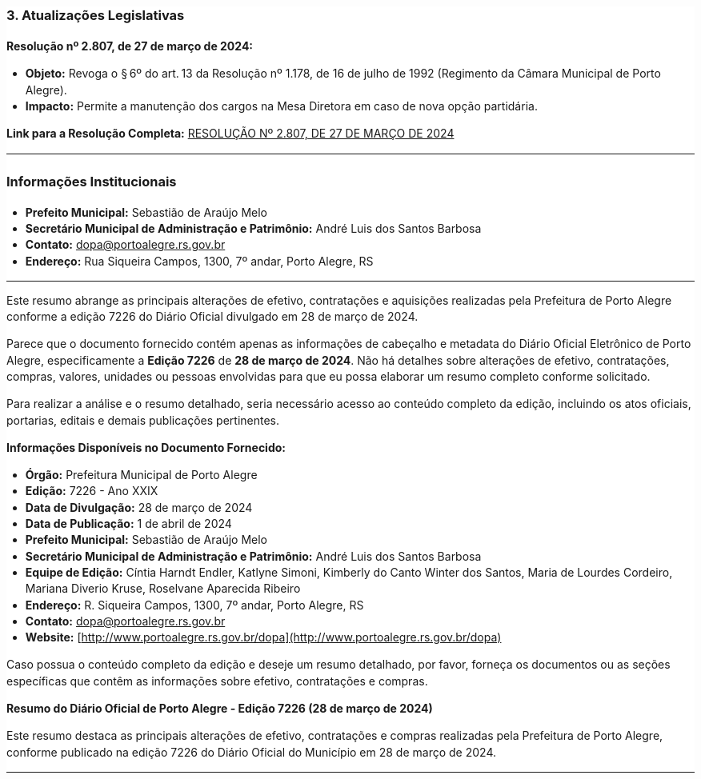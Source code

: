 
### **3. Atualizações Legislativas**

**Resolução nº 2.807, de 27 de março de 2024:**
- **Objeto:** Revoga o § 6º do art. 13 da Resolução nº 1.178, de 16 de julho de 1992 (Regimento da Câmara Municipal de Porto Alegre).
- **Impacto:** Permite a manutenção dos cargos na Mesa Diretora em caso de nova opção partidária.

**Link para a Resolução Completa:** [RESOLUÇÃO Nº 2.807, DE 27 DE MARÇO DE 2024](http://dopaonlineupload.procempa.com.br/dopaonlineupload/5119_cl_470400_1.pdf)

---

### **Informações Institucionais**

- **Prefeito Municipal:** Sebastião de Araújo Melo
- **Secretário Municipal de Administração e Patrimônio:** André Luis dos Santos Barbosa
- **Contato:** dopa@portoalegre.rs.gov.br
- **Endereço:** Rua Siqueira Campos, 1300, 7º andar, Porto Alegre, RS

---

Este resumo abrange as principais alterações de efetivo, contratações e aquisições realizadas pela Prefeitura de Porto Alegre conforme a edição 7226 do Diário Oficial divulgado em 28 de março de 2024.

Parece que o documento fornecido contém apenas as informações de cabeçalho e metadata do Diário Oficial Eletrônico de Porto Alegre, especificamente a **Edição 7226** de **28 de março de 2024**. Não há detalhes sobre alterações de efetivo, contratações, compras, valores, unidades ou pessoas envolvidas para que eu possa elaborar um resumo completo conforme solicitado.

Para realizar a análise e o resumo detalhado, seria necessário acesso ao conteúdo completo da edição, incluindo os atos oficiais, portarias, editais e demais publicações pertinentes.

**Informações Disponíveis no Documento Fornecido:**

- **Órgão:** Prefeitura Municipal de Porto Alegre
- **Edição:** 7226 - Ano XXIX
- **Data de Divulgação:** 28 de março de 2024
- **Data de Publicação:** 1 de abril de 2024
- **Prefeito Municipal:** Sebastião de Araújo Melo
- **Secretário Municipal de Administração e Patrimônio:** André Luis dos Santos Barbosa
- **Equipe de Edição:** Cíntia Harndt Endler, Katlyne Simoni, Kimberly do Canto Winter dos Santos, Maria de Lourdes Cordeiro, Mariana Diverio Kruse, Roselvane Aparecida Ribeiro
- **Endereço:** R. Siqueira Campos, 1300, 7º andar, Porto Alegre, RS
- **Contato:** dopa@portoalegre.rs.gov.br
- **Website:** [http://www.portoalegre.rs.gov.br/dopa](http://www.portoalegre.rs.gov.br/dopa)

Caso possua o conteúdo completo da edição e deseje um resumo detalhado, por favor, forneça os documentos ou as seções específicas que contêm as informações sobre efetivo, contratações e compras.

**Resumo do Diário Oficial de Porto Alegre - Edição 7226 (28 de março de 2024)**

Este resumo destaca as principais alterações de efetivo, contratações e compras realizadas pela Prefeitura de Porto Alegre, conforme publicado na edição 7226 do Diário Oficial do Município em 28 de março de 2024.

---